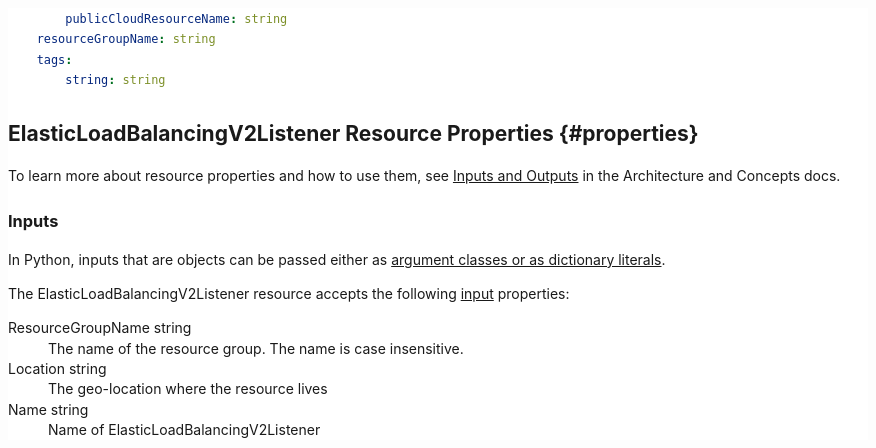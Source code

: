 ```yaml
        publicCloudResourceName: string
    resourceGroupName: string
    tags:
        string: string
```

</pulumi-choosable>
</div>



## ElasticLoadBalancingV2Listener Resource Properties {#properties}

To learn more about resource properties and how to use them, see [Inputs and Outputs](/docs/intro/concepts/inputs-outputs) in the Architecture and Concepts docs.

### Inputs

<pulumi-choosable type="language" values="python">
<p>
In Python, inputs that are objects can be passed either as <a href="/docs/languages-sdks/python/#inputs-and-outputs">argument classes or as dictionary literals</a>.
</p>
</pulumi-choosable>

The ElasticLoadBalancingV2Listener resource accepts the following [input](/docs/intro/concepts/inputs-outputs) properties:



<div>
<pulumi-choosable type="language" values="csharp">
<dl class="resources-properties"><dt class="property-required property-replacement"
            title="Required">
        <span id="resourcegroupname_csharp">
<a data-swiftype-name="resource-property" data-swiftype-type="text" href="#resourcegroupname_csharp" style="color: inherit; text-decoration: inherit;">Resource<wbr>Group<wbr>Name</a>
</span>
        <span class="property-indicator"></span>
        <span class="property-type">string</span>
    </dt>
    <dd>The name of the resource group. The name is case insensitive.</dd><dt class="property-optional property-replacement"
            title="Optional">
        <span id="location_csharp">
<a data-swiftype-name="resource-property" data-swiftype-type="text" href="#location_csharp" style="color: inherit; text-decoration: inherit;">Location</a>
</span>
        <span class="property-indicator"></span>
        <span class="property-type">string</span>
    </dt>
    <dd>The geo-location where the resource lives</dd><dt class="property-optional property-replacement"
            title="Optional">
        <span id="name_csharp">
<a data-swiftype-name="resource-property" data-swiftype-type="text" href="#name_csharp" style="color: inherit; text-decoration: inherit;">Name</a>
</span>
        <span class="property-indicator"></span>
        <span class="property-type">string</span>
    </dt>
    <dd>Name of ElasticLoadBalancingV2Listener</dd><dt class="property-optional"
            title="Optional">
        <span id="properties_csharp">